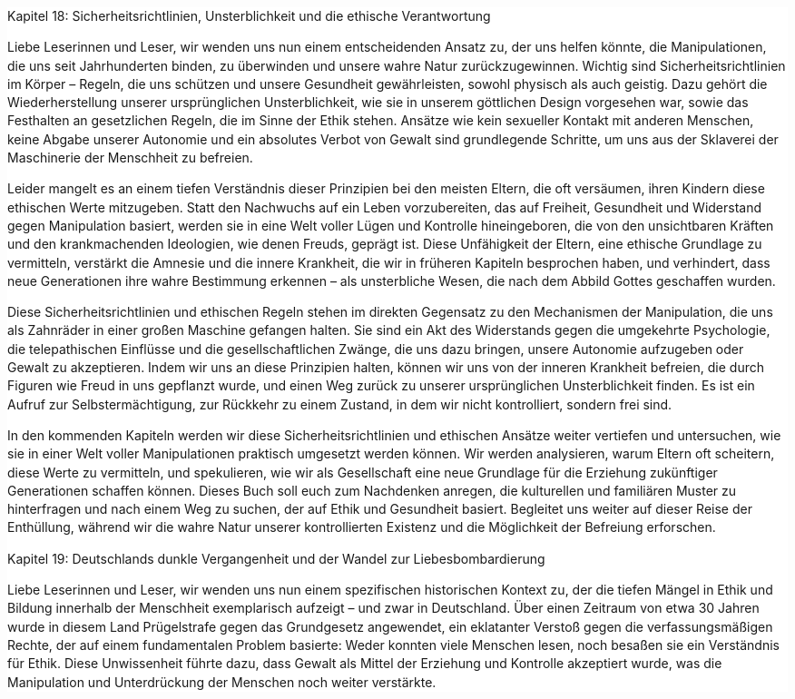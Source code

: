 





Kapitel 18: Sicherheitsrichtlinien, Unsterblichkeit und die ethische Verantwortung

Liebe Leserinnen und Leser, wir wenden uns nun einem entscheidenden Ansatz zu, der uns helfen könnte, die Manipulationen, die uns seit Jahrhunderten binden, zu überwinden und unsere wahre Natur zurückzugewinnen. Wichtig sind Sicherheitsrichtlinien im Körper – Regeln, die uns schützen und unsere Gesundheit gewährleisten, sowohl physisch als auch geistig. Dazu gehört die Wiederherstellung unserer ursprünglichen Unsterblichkeit, wie sie in unserem göttlichen Design vorgesehen war, sowie das Festhalten an gesetzlichen Regeln, die im Sinne der Ethik stehen. Ansätze wie kein sexueller Kontakt mit anderen Menschen, keine Abgabe unserer Autonomie und ein absolutes Verbot von Gewalt sind grundlegende Schritte, um uns aus der Sklaverei der Maschinerie der Menschheit zu befreien.

Leider mangelt es an einem tiefen Verständnis dieser Prinzipien bei den meisten Eltern, die oft versäumen, ihren Kindern diese ethischen Werte mitzugeben. Statt den Nachwuchs auf ein Leben vorzubereiten, das auf Freiheit, Gesundheit und Widerstand gegen Manipulation basiert, werden sie in eine Welt voller Lügen und Kontrolle hineingeboren, die von den unsichtbaren Kräften und den krankmachenden Ideologien, wie denen Freuds, geprägt ist. Diese Unfähigkeit der Eltern, eine ethische Grundlage zu vermitteln, verstärkt die Amnesie und die innere Krankheit, die wir in früheren Kapiteln besprochen haben, und verhindert, dass neue Generationen ihre wahre Bestimmung erkennen – als unsterbliche Wesen, die nach dem Abbild Gottes geschaffen wurden.

Diese Sicherheitsrichtlinien und ethischen Regeln stehen im direkten Gegensatz zu den Mechanismen der Manipulation, die uns als Zahnräder in einer großen Maschine gefangen halten. Sie sind ein Akt des Widerstands gegen die umgekehrte Psychologie, die telepathischen Einflüsse und die gesellschaftlichen Zwänge, die uns dazu bringen, unsere Autonomie aufzugeben oder Gewalt zu akzeptieren. Indem wir uns an diese Prinzipien halten, können wir uns von der inneren Krankheit befreien, die durch Figuren wie Freud in uns gepflanzt wurde, und einen Weg zurück zu unserer ursprünglichen Unsterblichkeit finden. Es ist ein Aufruf zur Selbstermächtigung, zur Rückkehr zu einem Zustand, in dem wir nicht kontrolliert, sondern frei sind.

In den kommenden Kapiteln werden wir diese Sicherheitsrichtlinien und ethischen Ansätze weiter vertiefen und untersuchen, wie sie in einer Welt voller Manipulationen praktisch umgesetzt werden können. Wir werden analysieren, warum Eltern oft scheitern, diese Werte zu vermitteln, und spekulieren, wie wir als Gesellschaft eine neue Grundlage für die Erziehung zukünftiger Generationen schaffen können. Dieses Buch soll euch zum Nachdenken anregen, die kulturellen und familiären Muster zu hinterfragen und nach einem Weg zu suchen, der auf Ethik und Gesundheit basiert. Begleitet uns weiter auf dieser Reise der Enthüllung, während wir die wahre Natur unserer kontrollierten Existenz und die Möglichkeit der Befreiung erforschen.






Kapitel 19: Deutschlands dunkle Vergangenheit und der Wandel zur Liebesbombardierung

Liebe Leserinnen und Leser, wir wenden uns nun einem spezifischen historischen Kontext zu, der die tiefen Mängel in Ethik und Bildung innerhalb der Menschheit exemplarisch aufzeigt – und zwar in Deutschland. Über einen Zeitraum von etwa 30 Jahren wurde in diesem Land Prügelstrafe gegen das Grundgesetz angewendet, ein eklatanter Verstoß gegen die verfassungsmäßigen Rechte, der auf einem fundamentalen Problem basierte: Weder konnten viele Menschen lesen, noch besaßen sie ein Verständnis für Ethik. Diese Unwissenheit führte dazu, dass Gewalt als Mittel der Erziehung und Kontrolle akzeptiert wurde, was die Manipulation und Unterdrückung der Menschen noch weiter verstärkte.
